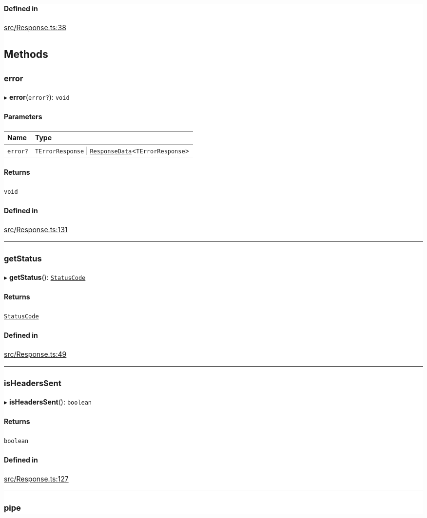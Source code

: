 #### Defined in

[src/Response.ts:38](https://github.com/breautek/storm/blob/3dcafe4/src/Response.ts#L38)

## Methods

### error

▸ **error**(`error?`): `void`

#### Parameters

| Name | Type |
| :------ | :------ |
| `error?` | `TErrorResponse` \| [`ResponseData`](ResponseData.md)<`TErrorResponse`\> |

#### Returns

`void`

#### Defined in

[src/Response.ts:131](https://github.com/breautek/storm/blob/3dcafe4/src/Response.ts#L131)

___

### getStatus

▸ **getStatus**(): [`StatusCode`](../enums/StatusCode.md)

#### Returns

[`StatusCode`](../enums/StatusCode.md)

#### Defined in

[src/Response.ts:49](https://github.com/breautek/storm/blob/3dcafe4/src/Response.ts#L49)

___

### isHeadersSent

▸ **isHeadersSent**(): `boolean`

#### Returns

`boolean`

#### Defined in

[src/Response.ts:127](https://github.com/breautek/storm/blob/3dcafe4/src/Response.ts#L127)

___

### pipe
